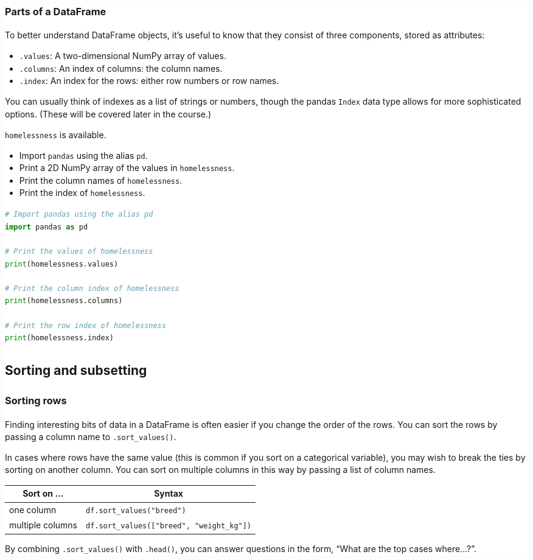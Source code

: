 ### Parts of a DataFrame

To better understand DataFrame objects, it’s useful to know that they
consist of three components, stored as attributes:

- `.values`: A two-dimensional NumPy array of values.
- `.columns`: An index of columns: the column names.
- `.index`: An index for the rows: either row numbers or row names.

You can usually think of indexes as a list of strings or numbers, though
the pandas `Index` data type allows for more sophisticated options.
(These will be covered later in the course.)

`homelessness` is available.

- Import `pandas` using the alias `pd`.
- Print a 2D NumPy array of the values in `homelessness`.
- Print the column names of `homelessness`.
- Print the index of `homelessness`.

``` python
# Import pandas using the alias pd
import pandas as pd

# Print the values of homelessness
print(homelessness.values)

# Print the column index of homelessness
print(homelessness.columns)

# Print the row index of homelessness
print(homelessness.index)
```

## Sorting and subsetting

### Sorting rows

Finding interesting bits of data in a DataFrame is often easier if you
change the order of the rows. You can sort the rows by passing a column
name to `.sort_values()`.

In cases where rows have the same value (this is common if you sort on a
categorical variable), you may wish to break the ties by sorting on
another column. You can sort on multiple columns in this way by passing
a list of column names.

| Sort on …        | Syntax                                   |
|------------------|------------------------------------------|
| one column       | `df.sort_values("breed")`                |
| multiple columns | `df.sort_values(["breed", "weight_kg"])` |

By combining `.sort_values()` with `.head()`, you can answer questions
in the form, “What are the top cases where…?”.
